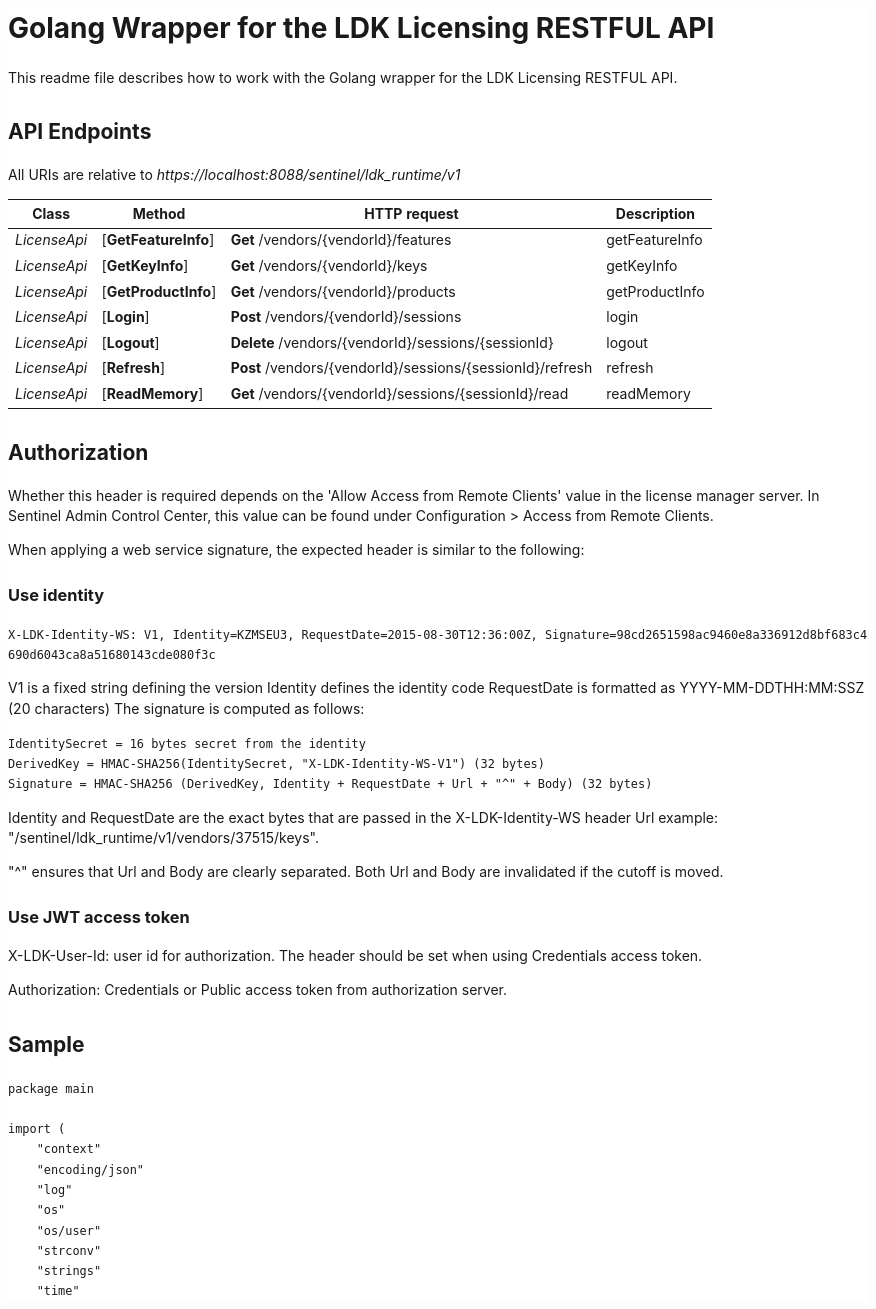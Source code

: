 # Golang Wrapper for the LDK Licensing RESTFUL API
This readme file describes how to work with the Golang wrapper for the LDK Licensing RESTFUL API.
## API Endpoints

All URIs are relative to *https://localhost:8088/sentinel/ldk_runtime/v1*

Class | Method | HTTP request | Description
------------ | ------------- | ------------- | -------------
*LicenseApi* | [**GetFeatureInfo**] | **Get** /vendors/{vendorId}/features | getFeatureInfo
*LicenseApi* | [**GetKeyInfo**] | **Get** /vendors/{vendorId}/keys | getKeyInfo
*LicenseApi* | [**GetProductInfo**] | **Get** /vendors/{vendorId}/products | getProductInfo
*LicenseApi* | [**Login**] | **Post** /vendors/{vendorId}/sessions | login
*LicenseApi* | [**Logout**] | **Delete** /vendors/{vendorId}/sessions/{sessionId} | logout
*LicenseApi* | [**Refresh**] | **Post** /vendors/{vendorId}/sessions/{sessionId}/refresh | refresh
*LicenseApi* | [**ReadMemory**] | **Get** /vendors/{vendorId}/sessions/{sessionId}/read | readMemory


## Authorization
Whether this header is required depends on the 'Allow Access from Remote Clients' value in the license manager server. In Sentinel Admin Control Center, this value can be found under Configuration > Access from Remote Clients.

When applying a web service signature, the expected header is similar to the following:
### Use identity
```
X-LDK-Identity-WS: V1, Identity=KZMSEU3, RequestDate=2015-08-30T12:36:00Z, Signature=98cd2651598ac9460e8a336912d8bf683c4690d6043ca8a51680143cde080f3c
```
V1 is a fixed string defining the version
Identity defines the identity code
RequestDate is formatted as YYYY-MM-DDTHH:MM:SSZ (20 characters)
The signature is computed as follows:
```
IdentitySecret = 16 bytes secret from the identity
DerivedKey = HMAC-SHA256(IdentitySecret, "X-LDK-Identity-WS-V1") (32 bytes)
Signature = HMAC-SHA256 (DerivedKey, Identity + RequestDate + Url + "^" + Body) (32 bytes)
```
Identity and RequestDate are the exact bytes that are passed in the X-LDK-Identity-WS header
Url example: "/sentinel/ldk_runtime/v1/vendors/37515/keys".

"^" ensures that Url and Body are clearly separated. Both Url and Body are invalidated if the cutoff is moved.
### Use JWT access token
X-LDK-User-Id: user id for authorization. The header should be set when using Credentials access token.

Authorization:  Credentials or Public access token from authorization server.

## Sample
```
package main

import (
	"context"
	"encoding/json"
	"log"
	"os"
	"os/user"
	"strconv"
	"strings"
	"time"
```